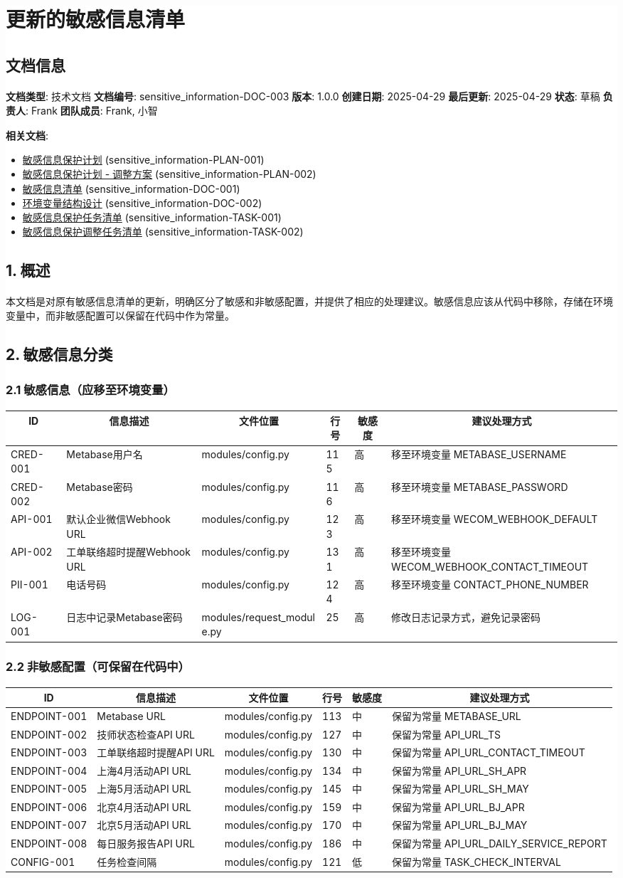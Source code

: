 # 更新的敏感信息清单

## 文档信息
**文档类型**: 技术文档
**文档编号**: sensitive_information-DOC-003
**版本**: 1.0.0
**创建日期**: 2025-04-29
**最后更新**: 2025-04-29
**状态**: 草稿
**负责人**: Frank
**团队成员**: Frank, 小智

**相关文档**:
- [敏感信息保护计划](./sensitive_information_01_PLAN_protection.md) (sensitive_information-PLAN-001)
- [敏感信息保护计划 - 调整方案](./sensitive_information_06_PLAN_adjustment.md) (sensitive_information-PLAN-002)
- [敏感信息清单](./sensitive_information_00_DOC_inventory.md) (sensitive_information-DOC-001)
- [环境变量结构设计](./sensitive_information_02_DOC_env_var_structure.md) (sensitive_information-DOC-002)
- [敏感信息保护任务清单](./sensitive_information_03_TASK_protection.md) (sensitive_information-TASK-001)
- [敏感信息保护调整任务清单](./sensitive_information_07_TASK_adjustment.md) (sensitive_information-TASK-002)

## 1. 概述

本文档是对原有敏感信息清单的更新，明确区分了敏感和非敏感配置，并提供了相应的处理建议。敏感信息应该从代码中移除，存储在环境变量中，而非敏感配置可以保留在代码中作为常量。

## 2. 敏感信息分类

### 2.1 敏感信息（应移至环境变量）

| ID | 信息描述 | 文件位置 | 行号 | 敏感度 | 建议处理方式 |
|----|----------|----------|------|--------|--------------|
| CRED-001 | Metabase用户名 | modules/config.py | 115 | 高 | 移至环境变量 METABASE_USERNAME |
| CRED-002 | Metabase密码 | modules/config.py | 116 | 高 | 移至环境变量 METABASE_PASSWORD |
| API-001 | 默认企业微信Webhook URL | modules/config.py | 123 | 高 | 移至环境变量 WECOM_WEBHOOK_DEFAULT |
| API-002 | 工单联络超时提醒Webhook URL | modules/config.py | 131 | 高 | 移至环境变量 WECOM_WEBHOOK_CONTACT_TIMEOUT |
| PII-001 | 电话号码 | modules/config.py | 124 | 高 | 移至环境变量 CONTACT_PHONE_NUMBER |
| LOG-001 | 日志中记录Metabase密码 | modules/request_module.py | 25 | 高 | 修改日志记录方式，避免记录密码 |

### 2.2 非敏感配置（可保留在代码中）

| ID | 信息描述 | 文件位置 | 行号 | 敏感度 | 建议处理方式 |
|----|----------|----------|------|--------|--------------|
| ENDPOINT-001 | Metabase URL | modules/config.py | 113 | 中 | 保留为常量 METABASE_URL |
| ENDPOINT-002 | 技师状态检查API URL | modules/config.py | 127 | 中 | 保留为常量 API_URL_TS |
| ENDPOINT-003 | 工单联络超时提醒API URL | modules/config.py | 130 | 中 | 保留为常量 API_URL_CONTACT_TIMEOUT |
| ENDPOINT-004 | 上海4月活动API URL | modules/config.py | 134 | 中 | 保留为常量 API_URL_SH_APR |
| ENDPOINT-005 | 上海5月活动API URL | modules/config.py | 145 | 中 | 保留为常量 API_URL_SH_MAY |
| ENDPOINT-006 | 北京4月活动API URL | modules/config.py | 159 | 中 | 保留为常量 API_URL_BJ_APR |
| ENDPOINT-007 | 北京5月活动API URL | modules/config.py | 170 | 中 | 保留为常量 API_URL_BJ_MAY |
| ENDPOINT-008 | 每日服务报告API URL | modules/config.py | 186 | 中 | 保留为常量 API_URL_DAILY_SERVICE_REPORT |
| CONFIG-001 | 任务检查间隔 | modules/config.py | 121 | 低 | 保留为常量 TASK_CHECK_INTERVAL |